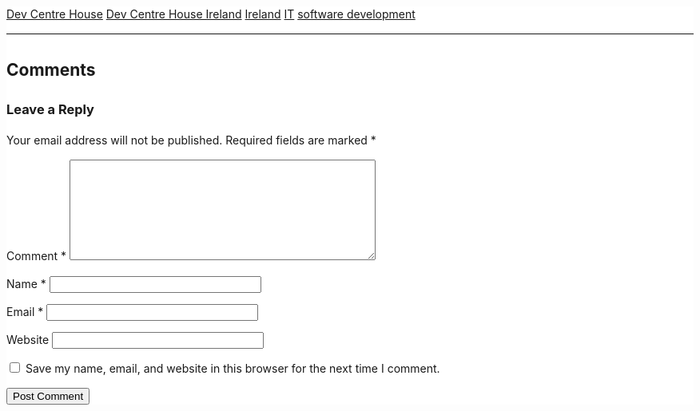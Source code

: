


</div>
<div class="wp-block-group has-global-padding is-layout-constrained wp-block-group-is-layout-constrained" style="margin-top:var(--wp--preset--spacing--40);padding-bottom:var(--wp--preset--spacing--50)">
<div class="taxonomy-post_tag is-style-pill wp-block-post-terms"><a href="https://www.devcentrehouse.eu/blogs/tag/dev-centre-house/" rel="tag">Dev Centre House</a><span class="wp-block-post-terms__separator"> </span><a href="https://www.devcentrehouse.eu/blogs/tag/dev-centre-house-ireland/" rel="tag">Dev Centre House Ireland</a><span class="wp-block-post-terms__separator"> </span><a href="https://www.devcentrehouse.eu/blogs/tag/ireland/" rel="tag">Ireland</a><span class="wp-block-post-terms__separator"> </span><a href="https://www.devcentrehouse.eu/blogs/tag/it/" rel="tag">IT</a><span class="wp-block-post-terms__separator"> </span><a href="https://www.devcentrehouse.eu/blogs/tag/software-development/" rel="tag">software development</a></div>
<div class="wp-block-group has-global-padding is-layout-constrained wp-block-group-is-layout-constrained">
<div aria-hidden="true" class="wp-block-spacer" style="height:var(--wp--preset--spacing--40)">
</div>
<hr class="wp-block-separator has-text-color has-contrast-3-color has-alpha-channel-opacity has-contrast-3-background-color has-background is-style-wide" style="margin-bottom:var(--wp--preset--spacing--40)"/>
<div class="wp-block-comments wp-block-comments-query-loop">
<h2 class="wp-block-heading">Comments</h2>
<div class="comment-respond wp-block-post-comments-form" id="respond" style="padding-top:var(--wp--preset--spacing--20);padding-bottom:var(--wp--preset--spacing--20);">
<h3 class="comment-reply-title" id="reply-title">Leave a Reply <small><a href="/blogs/is-your-it-strategy-aligned-with-your-business-goals/#respond" id="cancel-comment-reply-link" rel="nofollow" style="display:none;">Cancel reply</a></small></h3><form action="https://www.devcentrehouse.eu/blogs/wp-comments-post.php" class="comment-form" id="commentform" method="post" novalidate=""><p class="comment-notes"><span id="email-notes">Your email address will not be published.</span> <span class="required-field-message">Required fields are marked <span class="required">*</span></span></p><p class="comment-form-comment"><label for="comment">Comment <span class="required">*</span></label> <textarea cols="45" id="comment" maxlength="65525" name="comment" required="" rows="8"></textarea></p><p class="comment-form-author"><label for="author">Name <span class="required">*</span></label> <input autocomplete="name" id="author" maxlength="245" name="author" required="" size="30" type="text" value=""/></p>
<p class="comment-form-email"><label for="email">Email <span class="required">*</span></label> <input aria-describedby="email-notes" autocomplete="email" id="email" maxlength="100" name="email" required="" size="30" type="email" value=""/></p>
<p class="comment-form-url"><label for="url">Website</label> <input autocomplete="url" id="url" maxlength="200" name="url" size="30" type="url" value=""/></p>
<p class="comment-form-cookies-consent"><input id="wp-comment-cookies-consent" name="wp-comment-cookies-consent" type="checkbox" value="yes"/> <label for="wp-comment-cookies-consent">Save my name, email, and website in this browser for the next time I comment.</label></p>
<input class="agr-recaptcha-response" name="g-recaptcha-response" type="hidden" value=""/><script>
                function wpcaptcha_captcha(){
                    grecaptcha.execute("6LcqUfIqAAAAAGsZpRiaxTHv4zNpIeTivYdNQsZI", {action: "submit"}).then(function(token) {
                        var captchas = document.querySelectorAll(".agr-recaptcha-response");
                        captchas.forEach(function(captcha) {
                            captcha.value = token;
                        });
                    });
                }
                </script><script id="wpcaptcha-recaptcha-js" src="https://www.google.com/recaptcha/api.js?onload=wpcaptcha_captcha&amp;render=6LcqUfIqAAAAAGsZpRiaxTHv4zNpIeTivYdNQsZI&amp;ver=1.29"></script><p class="form-submit wp-block-button"><input class="wp-block-button__link wp-element-button" id="submit" name="submit" type="submit" value="Post Comment"/> <input id="comment_post_ID" name="comment_post_ID" type="hidden" value="541"/>
<input id="comment_parent" name="comment_parent" type="hidden" value="0"/>
</p></form> </div>
</div>